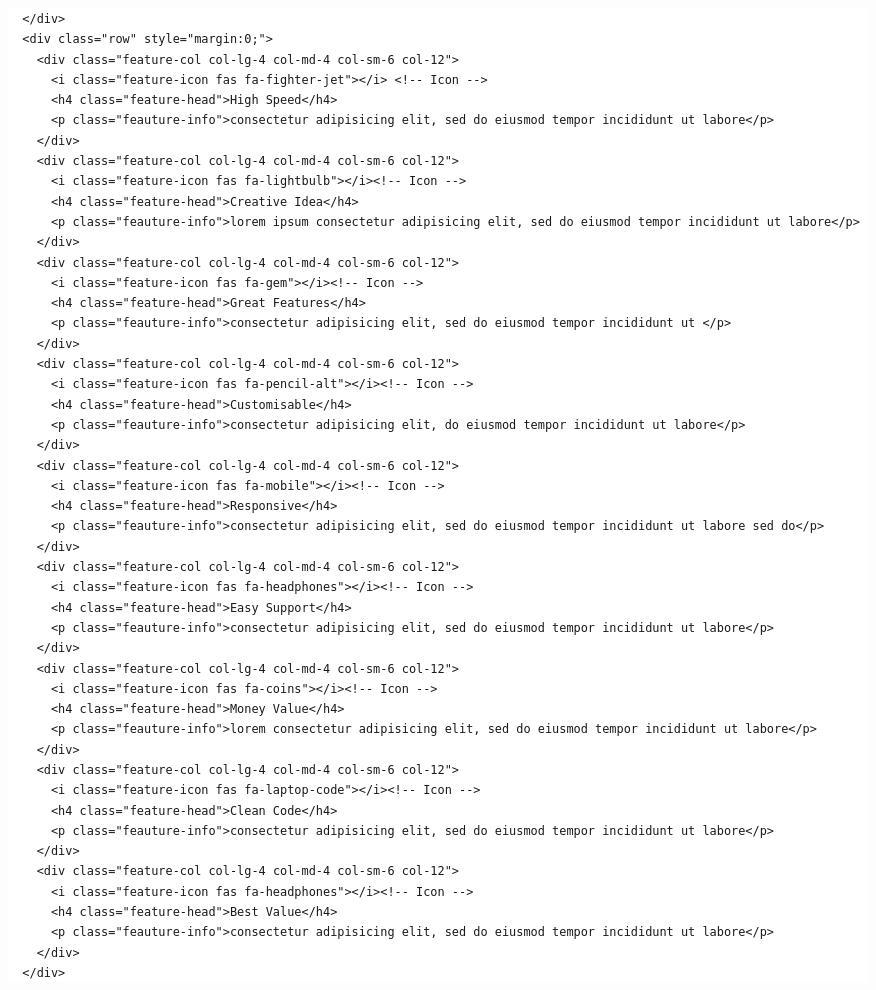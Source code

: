       </div>
      <div class="row" style="margin:0;">
        <div class="feature-col col-lg-4 col-md-4 col-sm-6 col-12">
          <i class="feature-icon fas fa-fighter-jet"></i> <!-- Icon -->
          <h4 class="feature-head">High Speed</h4>
          <p class="feauture-info">consectetur adipisicing elit, sed do eiusmod tempor incididunt ut labore</p>
        </div>
        <div class="feature-col col-lg-4 col-md-4 col-sm-6 col-12">
          <i class="feature-icon fas fa-lightbulb"></i><!-- Icon -->
          <h4 class="feature-head">Creative Idea</h4>
          <p class="feauture-info">lorem ipsum consectetur adipisicing elit, sed do eiusmod tempor incididunt ut labore</p>
        </div>
        <div class="feature-col col-lg-4 col-md-4 col-sm-6 col-12">
          <i class="feature-icon fas fa-gem"></i><!-- Icon -->
          <h4 class="feature-head">Great Features</h4>
          <p class="feauture-info">consectetur adipisicing elit, sed do eiusmod tempor incididunt ut </p>
        </div>
        <div class="feature-col col-lg-4 col-md-4 col-sm-6 col-12">
          <i class="feature-icon fas fa-pencil-alt"></i><!-- Icon -->
          <h4 class="feature-head">Customisable</h4>
          <p class="feauture-info">consectetur adipisicing elit, do eiusmod tempor incididunt ut labore</p>
        </div>
        <div class="feature-col col-lg-4 col-md-4 col-sm-6 col-12">
          <i class="feature-icon fas fa-mobile"></i><!-- Icon -->
          <h4 class="feature-head">Responsive</h4>
          <p class="feauture-info">consectetur adipisicing elit, sed do eiusmod tempor incididunt ut labore sed do</p>
        </div>
        <div class="feature-col col-lg-4 col-md-4 col-sm-6 col-12">
          <i class="feature-icon fas fa-headphones"></i><!-- Icon -->
          <h4 class="feature-head">Easy Support</h4>
          <p class="feauture-info">consectetur adipisicing elit, sed do eiusmod tempor incididunt ut labore</p>
        </div>
        <div class="feature-col col-lg-4 col-md-4 col-sm-6 col-12">
          <i class="feature-icon fas fa-coins"></i><!-- Icon -->
          <h4 class="feature-head">Money Value</h4>
          <p class="feauture-info">lorem consectetur adipisicing elit, sed do eiusmod tempor incididunt ut labore</p>
        </div>
        <div class="feature-col col-lg-4 col-md-4 col-sm-6 col-12">
          <i class="feature-icon fas fa-laptop-code"></i><!-- Icon -->
          <h4 class="feature-head">Clean Code</h4>
          <p class="feauture-info">consectetur adipisicing elit, sed do eiusmod tempor incididunt ut labore</p>
        </div>
        <div class="feature-col col-lg-4 col-md-4 col-sm-6 col-12">
          <i class="feature-icon fas fa-headphones"></i><!-- Icon -->
          <h4 class="feature-head">Best Value</h4>
          <p class="feauture-info">consectetur adipisicing elit, sed do eiusmod tempor incididunt ut labore</p>
        </div>
      </div>

